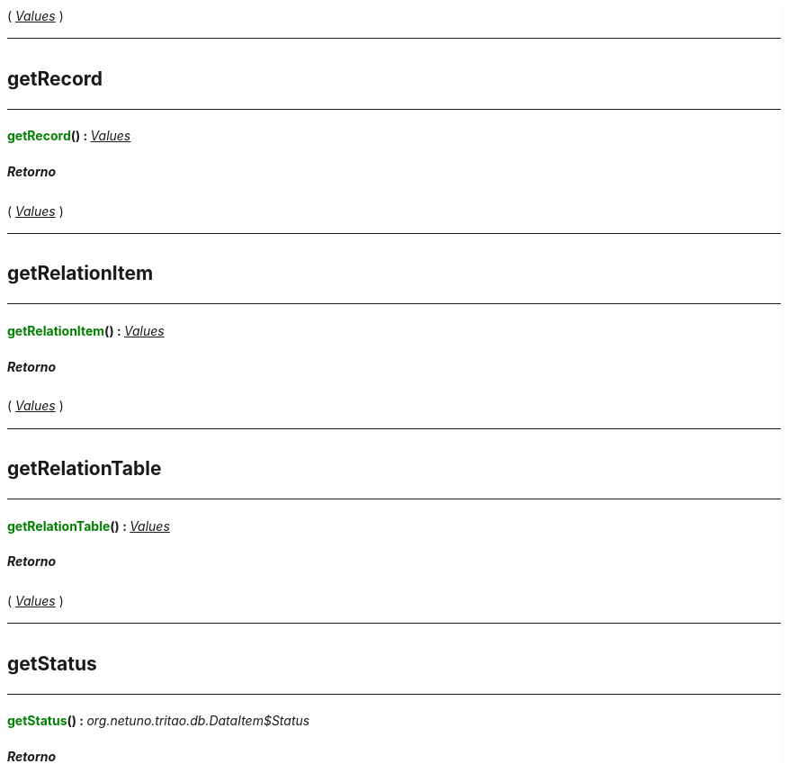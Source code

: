 ( _[Values](../../objects/Values)_ )


---

## getRecord

---

#### <span style="color: #008000">getRecord</span>() : <span style="font-weight: normal; font-style: italic;">[Values](../../objects/Values)</span>
##### Retorno

( _[Values](../../objects/Values)_ )


---

## getRelationItem

---

#### <span style="color: #008000">getRelationItem</span>() : <span style="font-weight: normal; font-style: italic;">[Values](../../objects/Values)</span>
##### Retorno

( _[Values](../../objects/Values)_ )


---

## getRelationTable

---

#### <span style="color: #008000">getRelationTable</span>() : <span style="font-weight: normal; font-style: italic;">[Values](../../objects/Values)</span>
##### Retorno

( _[Values](../../objects/Values)_ )


---

## getStatus

---

#### <span style="color: #008000">getStatus</span>() : <span style="font-weight: normal; font-style: italic;">org.netuno.tritao.db.DataItem$Status</span>
##### Retorno
